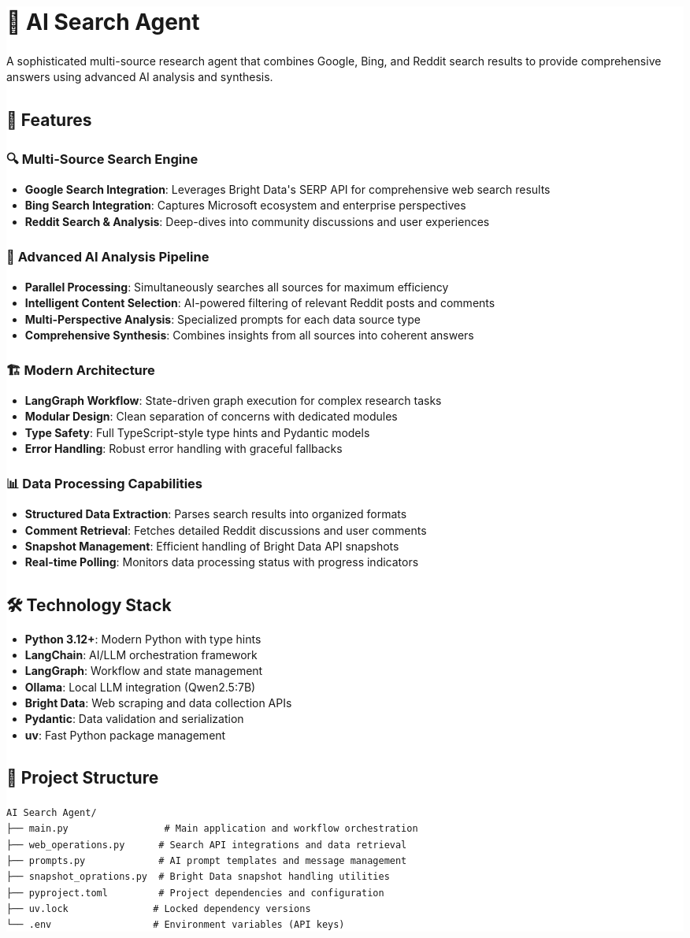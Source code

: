 # 🤖 AI Search Agent

A sophisticated multi-source research agent that combines Google, Bing, and Reddit search results to provide comprehensive answers using advanced AI analysis and synthesis.

## 🚀 Features

### 🔍 **Multi-Source Search Engine**
- **Google Search Integration**: Leverages Bright Data's SERP API for comprehensive web search results
- **Bing Search Integration**: Captures Microsoft ecosystem and enterprise perspectives
- **Reddit Search & Analysis**: Deep-dives into community discussions and user experiences

### 🧠 **Advanced AI Analysis Pipeline**
- **Parallel Processing**: Simultaneously searches all sources for maximum efficiency
- **Intelligent Content Selection**: AI-powered filtering of relevant Reddit posts and comments
- **Multi-Perspective Analysis**: Specialized prompts for each data source type
- **Comprehensive Synthesis**: Combines insights from all sources into coherent answers

### 🏗️ **Modern Architecture**
- **LangGraph Workflow**: State-driven graph execution for complex research tasks
- **Modular Design**: Clean separation of concerns with dedicated modules
- **Type Safety**: Full TypeScript-style type hints and Pydantic models
- **Error Handling**: Robust error handling with graceful fallbacks

### 📊 **Data Processing Capabilities**
- **Structured Data Extraction**: Parses search results into organized formats
- **Comment Retrieval**: Fetches detailed Reddit discussions and user comments
- **Snapshot Management**: Efficient handling of Bright Data API snapshots
- **Real-time Polling**: Monitors data processing status with progress indicators

## 🛠️ Technology Stack

- **Python 3.12+**: Modern Python with type hints
- **LangChain**: AI/LLM orchestration framework
- **LangGraph**: Workflow and state management
- **Ollama**: Local LLM integration (Qwen2.5:7B)
- **Bright Data**: Web scraping and data collection APIs
- **Pydantic**: Data validation and serialization
- **uv**: Fast Python package management

## 📁 Project Structure

```
AI Search Agent/
├── main.py                 # Main application and workflow orchestration
├── web_operations.py      # Search API integrations and data retrieval
├── prompts.py             # AI prompt templates and message management
├── snapshot_oprations.py  # Bright Data snapshot handling utilities
├── pyproject.toml         # Project dependencies and configuration
├── uv.lock               # Locked dependency versions
└── .env                  # Environment variables (API keys)
```
